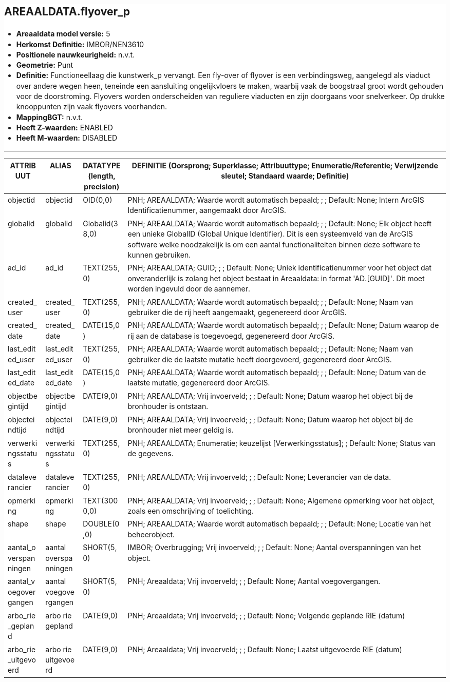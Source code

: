 ﻿## AREAALDATA.flyover_p

* __Areaaldata model versie:__ 5
* __Herkomst Definitie:__ IMBOR/NEN3610
* __Positionele nauwkeurigheid:__ n.v.t.
* __Geometrie:__ Punt
* __Definitie:__ Functioneellaag die kunstwerk_p vervangt. Een fly-over of flyover is een verbindingsweg, aangelegd als viaduct over andere wegen heen, teneinde een aansluiting ongelijkvloers te maken, waarbij vaak de boogstraal groot wordt gehouden voor de doorstroming. Flyovers worden onderscheiden van reguliere viaducten en zijn doorgaans voor snelverkeer. Op drukke knooppunten zijn vaak flyovers voorhanden.
* __MappingBGT:__ n.v.t.
* __Heeft Z-waarden:__ ENABLED
* __Heeft M-waarden:__ DISABLED

***

|__ATTRIBUUT__                             |__ALIAS__                                            |__DATATYPE (length, precision)__       |__DEFINITIE__ (Oorsprong; Superklasse; Attribuuttype; Enumeratie/Referentie; Verwijzende sleutel; Standaard waarde; Definitie)|
|------                                    |------                                               |------                                 |-----    |
|objectid                                  |objectid                                             |OID(0,0)                               |PNH; AREAALDATA; Waarde wordt automatisch bepaald; ; ; Default: None; Intern ArcGIS Identificatienummer, aangemaakt door ArcGIS.
|globalid                                  |globalid                                             |Globalid(38,0)                         |PNH; AREAALDATA; Waarde wordt automatisch bepaald; ; ; Default: None; Elk object heeft een unieke GlobalID (Global Unique Identifier). Dit is een systeemveld van de ArcGIS software welke noodzakelijk is om een aantal functionaliteiten binnen deze software te kunnen gebruiken.
|ad_id                                     |ad_id                                                |TEXT(255,0)                            |PNH; AREAALDATA; GUID; ; ; Default: None; Uniek identificatienummer voor het object dat onveranderlijk is zolang het object bestaat in Areaaldata: in format 'AD.[GUID]'. Dit moet worden ingevuld door de aannemer.
|created_user                              |created_user                                         |TEXT(255,0)                            |PNH; AREAALDATA; Waarde wordt automatisch bepaald; ; ; Default: None; Naam van gebruiker die de rij heeft aangemaakt, gegenereerd door ArcGIS.
|created_date                              |created_date                                         |DATE(15,0)                             |PNH; AREAALDATA; Waarde wordt automatisch bepaald; ; ; Default: None; Datum waarop de rij aan de database is toegevoegd, gegenereerd door ArcGIS.
|last_edited_user                          |last_edited_user                                     |TEXT(255,0)                            |PNH; AREAALDATA; Waarde wordt automatisch bepaald; ; ; Default: None; Naam van gebruiker die de laatste mutatie heeft doorgevoerd, gegenereerd door ArcGIS.
|last_edited_date                          |last_edited_date                                     |DATE(15,0)                             |PNH; AREAALDATA; Waarde wordt automatisch bepaald; ; ; Default: None; Datum van de laatste mutatie, gegenereerd door ArcGIS.
|objectbegintijd                           |objectbegintijd                                      |DATE(9,0)                              |PNH; AREAALDATA; Vrij invoerveld; ; ; Default: None; Datum waarop het object bij de bronhouder is ontstaan.
|objecteindtijd                            |objecteindtijd                                       |DATE(9,0)                              |PNH; AREAALDATA; Vrij invoerveld; ; ; Default: None; Datum waarop het object bij de bronhouder niet meer geldig is.
|verwerkingsstatus                         |verwerkingsstatus                                    |TEXT(255,0)                            |PNH; AREAALDATA; Enumeratie; keuzelijst [Verwerkingsstatus]; ; Default: None; Status van de gegevens.
|dataleverancier                           |dataleverancier                                      |TEXT(255,0)                            |PNH; AREAALDATA; Vrij invoerveld; ; ; Default: None; Leverancier van de data.
|opmerking                                 |opmerking                                            |TEXT(3000,0)                           |PNH; AREAALDATA; Vrij invoerveld; ; ; Default: None; Algemene opmerking voor het object, zoals een omschrijving of toelichting.
|shape                                     |shape                                                |DOUBLE(0,0)                            |PNH; AREAALDATA; Waarde wordt automatisch bepaald; ; ; Default: None; Locatie van het beheerobject.
|aantal_overspanningen                     |aantal overspanningen                                |SHORT(5,0)                             |IMBOR; Overbrugging; Vrij invoerveld; ; ; Default: None; Aantal overspanningen van het object.
|aantal_voegovergangen                     |aantal voegovergangen                                |SHORT(5,0)                             |PNH; Areaaldata; Vrij invoerveld; ; ; Default: None; Aantal voegovergangen.
|arbo_rie_gepland                          |arbo rie gepland                                     |DATE(9,0)                              |PNH; Areaaldata; Vrij invoerveld; ; ; Default: None; Volgende geplande RIE (datum)
|arbo_rie_uitgevoerd                       |arbo rie uitgevoerd                                  |DATE(9,0)                              |PNH; Areaaldata; Vrij invoerveld; ; ; Default: None; Laatst uitgevoerde RIE (datum)